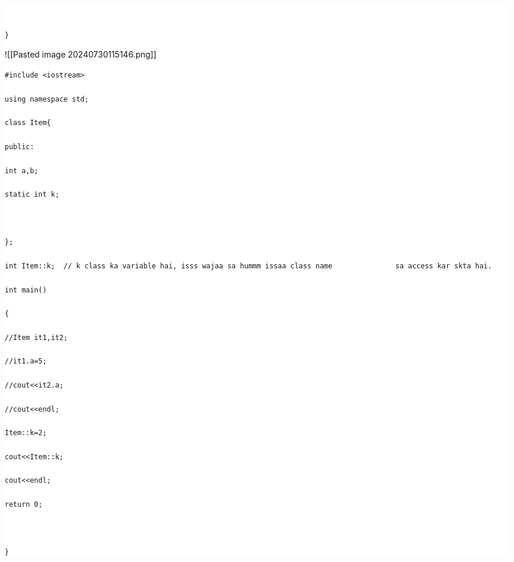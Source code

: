 ```
  

}
```

![[Pasted image 20240730115146.png]]

```
#include <iostream>

using namespace std;

class Item{

public:

int a,b; 

static int k;

  

};

int Item::k;  // k class ka variable hai, isss wajaa sa hummm issaa class name               sa access kar skta hai.

int main()

{

//Item it1,it2;

//it1.a=5;

//cout<<it2.a;

//cout<<endl;

Item::k=2;

cout<<Item::k;

cout<<endl;

return 0;

  

}
```
